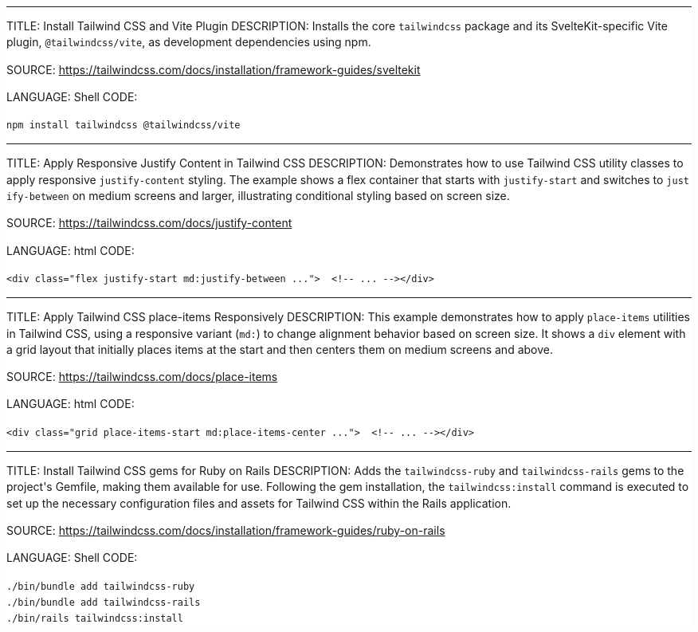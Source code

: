 --------------------------------

TITLE: Install Tailwind CSS and Vite Plugin
DESCRIPTION: Installs the core `tailwindcss` package and its SvelteKit-specific Vite plugin, `@tailwindcss/vite`, as development dependencies using npm.

SOURCE: https://tailwindcss.com/docs/installation/framework-guides/sveltekit

LANGUAGE: Shell
CODE:
```
npm install tailwindcss @tailwindcss/vite
```

--------------------------------

TITLE: Apply Responsive Justify Content in Tailwind CSS
DESCRIPTION: Demonstrates how to use Tailwind CSS utility classes to apply responsive `justify-content` styling. The example shows a flex container that starts with `justify-start` and switches to `justify-between` on medium screens and larger, illustrating conditional styling based on screen size.

SOURCE: https://tailwindcss.com/docs/justify-content

LANGUAGE: html
CODE:
```
<div class="flex justify-start md:justify-between ...">  <!-- ... --></div>
```

--------------------------------

TITLE: Apply Tailwind CSS place-items Responsively
DESCRIPTION: This example demonstrates how to apply `place-items` utilities in Tailwind CSS, using a responsive variant (`md:`) to change alignment behavior based on screen size. It shows a `div` element with a grid layout that initially places items at the start and then centers them on medium screens and above.

SOURCE: https://tailwindcss.com/docs/place-items

LANGUAGE: html
CODE:
```
<div class="grid place-items-start md:place-items-center ...">  <!-- ... --></div>
```

--------------------------------

TITLE: Install Tailwind CSS gems for Ruby on Rails
DESCRIPTION: Adds the `tailwindcss-ruby` and `tailwindcss-rails` gems to the project's Gemfile, making them available for use. Following the gem installation, the `tailwindcss:install` command is executed to set up the necessary configuration files and assets for Tailwind CSS within the Rails application.

SOURCE: https://tailwindcss.com/docs/installation/framework-guides/ruby-on-rails

LANGUAGE: Shell
CODE:
```
./bin/bundle add tailwindcss-ruby
./bin/bundle add tailwindcss-rails
./bin/rails tailwindcss:install
```
